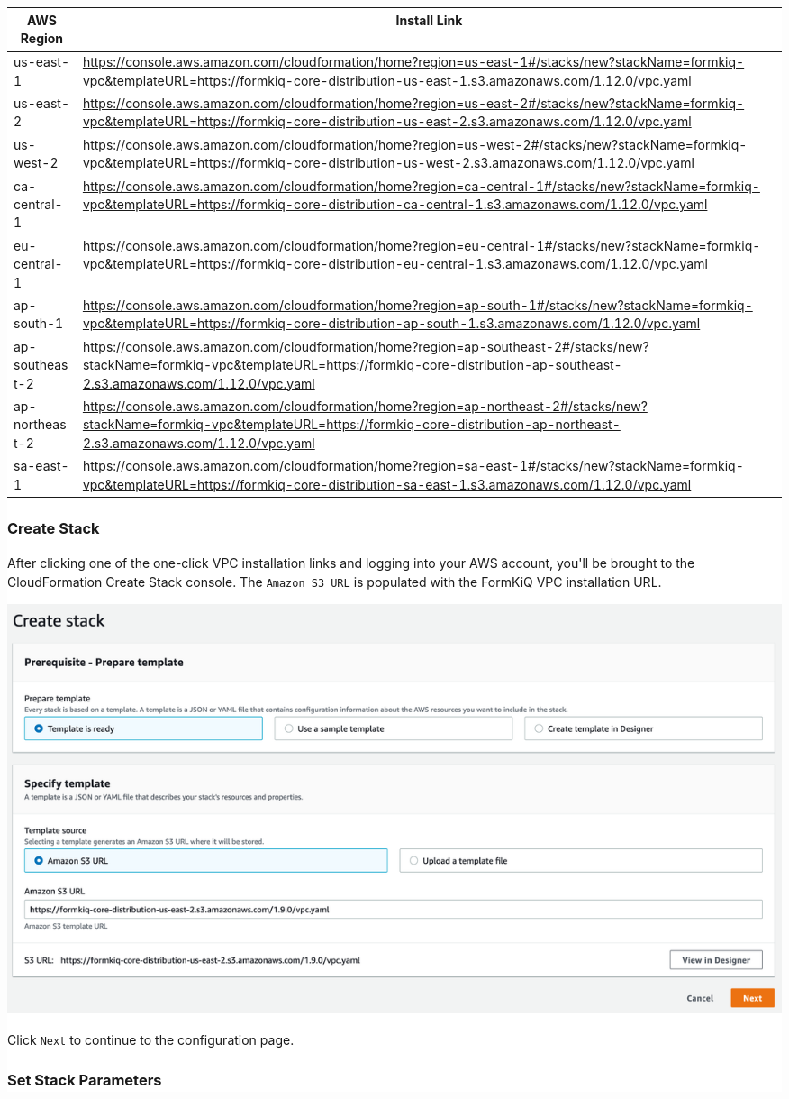 | AWS Region    | Install Link |
| -------- | ------- |
| us-east-1 | https://console.aws.amazon.com/cloudformation/home?region=us-east-1#/stacks/new?stackName=formkiq-vpc&templateURL=https://formkiq-core-distribution-us-east-1.s3.amazonaws.com/1.12.0/vpc.yaml |
| us-east-2 | https://console.aws.amazon.com/cloudformation/home?region=us-east-2#/stacks/new?stackName=formkiq-vpc&templateURL=https://formkiq-core-distribution-us-east-2.s3.amazonaws.com/1.12.0/vpc.yaml |
| us-west-2 | https://console.aws.amazon.com/cloudformation/home?region=us-west-2#/stacks/new?stackName=formkiq-vpc&templateURL=https://formkiq-core-distribution-us-west-2.s3.amazonaws.com/1.12.0/vpc.yaml |
| ca-central-1 | https://console.aws.amazon.com/cloudformation/home?region=ca-central-1#/stacks/new?stackName=formkiq-vpc&templateURL=https://formkiq-core-distribution-ca-central-1.s3.amazonaws.com/1.12.0/vpc.yaml |
| eu-central-1 | https://console.aws.amazon.com/cloudformation/home?region=eu-central-1#/stacks/new?stackName=formkiq-vpc&templateURL=https://formkiq-core-distribution-eu-central-1.s3.amazonaws.com/1.12.0/vpc.yaml |
| ap-south-1 | https://console.aws.amazon.com/cloudformation/home?region=ap-south-1#/stacks/new?stackName=formkiq-vpc&templateURL=https://formkiq-core-distribution-ap-south-1.s3.amazonaws.com/1.12.0/vpc.yaml |
| ap-southeast-2 | https://console.aws.amazon.com/cloudformation/home?region=ap-southeast-2#/stacks/new?stackName=formkiq-vpc&templateURL=https://formkiq-core-distribution-ap-southeast-2.s3.amazonaws.com/1.12.0/vpc.yaml |
| ap-northeast-2 | https://console.aws.amazon.com/cloudformation/home?region=ap-northeast-2#/stacks/new?stackName=formkiq-vpc&templateURL=https://formkiq-core-distribution-ap-northeast-2.s3.amazonaws.com/1.12.0/vpc.yaml |
| sa-east-1 | https://console.aws.amazon.com/cloudformation/home?region=sa-east-1#/stacks/new?stackName=formkiq-vpc&templateURL=https://formkiq-core-distribution-sa-east-1.s3.amazonaws.com/1.12.0/vpc.yaml |

### Create Stack

After clicking one of the one-click VPC installation links and logging into your AWS account, you'll be brought to the CloudFormation Create Stack console. The `Amazon S3 URL` is populated with the FormKiQ VPC installation URL.

![CloudFormation Create Stack](./img/cf-createstack-vpc.png)

Click `Next` to continue to the configuration page.

### Set Stack Parameters
